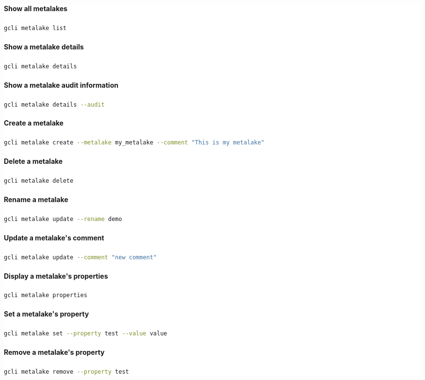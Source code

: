 #### Show all metalakes

```bash
gcli metalake list
```

#### Show a metalake details

```bash
gcli metalake details
```

#### Show a metalake audit information

```bash
gcli metalake details --audit
```

#### Create a metalake

```bash
gcli metalake create --metalake my_metalake --comment "This is my metalake"
```

#### Delete a metalake

```bash
gcli metalake delete
```

#### Rename a metalake

```bash
gcli metalake update --rename demo
```

#### Update a metalake's comment

```bash
gcli metalake update --comment "new comment"
```

#### Display a metalake's properties

```bash
gcli metalake properties
```

#### Set a metalake's property

```bash
gcli metalake set --property test --value value
```

#### Remove a metalake's property

```bash
gcli metalake remove --property test
```

